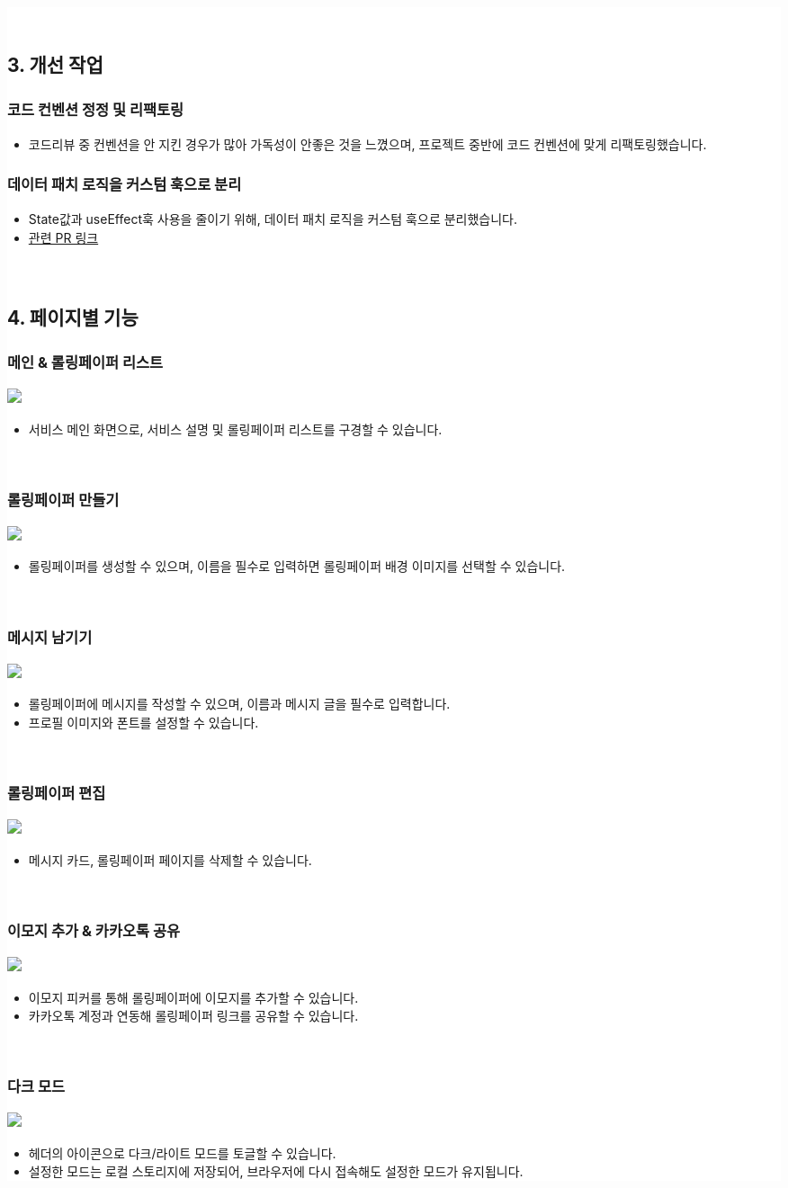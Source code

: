 <br/>

## 3. 개선 작업
### 코드 컨벤션 정정 및 리팩토링
- 코드리뷰 중 컨벤션을 안 지킨 경우가 많아 가독성이 안좋은 것을 느꼈으며, 프로젝트 중반에 코드 컨벤션에 맞게 리팩토링했습니다.

### 데이터 패치 로직을 커스텀 훅으로 분리
- State값과 useEffect훅 사용을 줄이기 위해, 데이터 패치 로직을 커스텀 훅으로 분리했습니다.
- [관련 PR 링크](https://github.com/rolling-sprint/rolling/pull/32)

<br/>

## 4. 페이지별 기능
### 메인 & 롤링페이퍼 리스트
<img src="https://github.com/wayandway/rolling/assets/64190056/9ffd20c2-c8f7-4cac-865e-dad5c5f44f8a" width=300 />

- 서비스 메인 화면으로, 서비스 설명 및 롤링페이퍼 리스트를 구경할 수 있습니다.

<br/>

### 롤링페이퍼 만들기
<img src="https://github.com/wayandway/rolling/assets/64190056/02de1774-a6a4-40f8-aeba-1a5f22c372af" width=300 />

- 롤링페이퍼를 생성할 수 있으며, 이름을 필수로 입력하면 롤링페이퍼 배경 이미지를 선택할 수 있습니다.

<br/>

### 메시지 남기기
<img src="https://github.com/wayandway/rolling/assets/64190056/936ee81a-e258-4f66-8226-ef05ae9a39e3" width=300 />


- 롤링페이퍼에 메시지를 작성할 수 있으며, 이름과 메시지 글을 필수로 입력합니다.
- 프로필 이미지와 폰트를 설정할 수 있습니다.

<br/>


### 롤링페이퍼 편집
<img src="https://github.com/wayandway/rolling/assets/64190056/7a0a77e6-a133-4ddc-b56b-56cf6c61fa28" width=300 />



- 메시지 카드, 롤링페이퍼 페이지를 삭제할 수 있습니다.


<br/>

### 이모지 추가 & 카카오톡 공유 
<img src="https://github.com/wayandway/rolling/assets/64190056/0090b19e-1fc6-4d9d-bef0-6ea93f241342" width=300 />

- 이모지 피커를 통해 롤링페이퍼에 이모지를 추가할 수 있습니다.
- 카카오톡 계정과 연동해 롤링페이퍼 링크를 공유할 수 있습니다.

<br/>

### 다크 모드
<img src="https://github.com/wayandway/rolling/assets/64190056/2fec9dd7-5af0-4866-a112-9e452eca0896" width=300 />

- 헤더의 아이콘으로 다크/라이트 모드를 토글할 수 있습니다.
- 설정한 모드는 로컬 스토리지에 저장되어, 브라우저에 다시 접속해도 설정한 모드가 유지됩니다.



  
